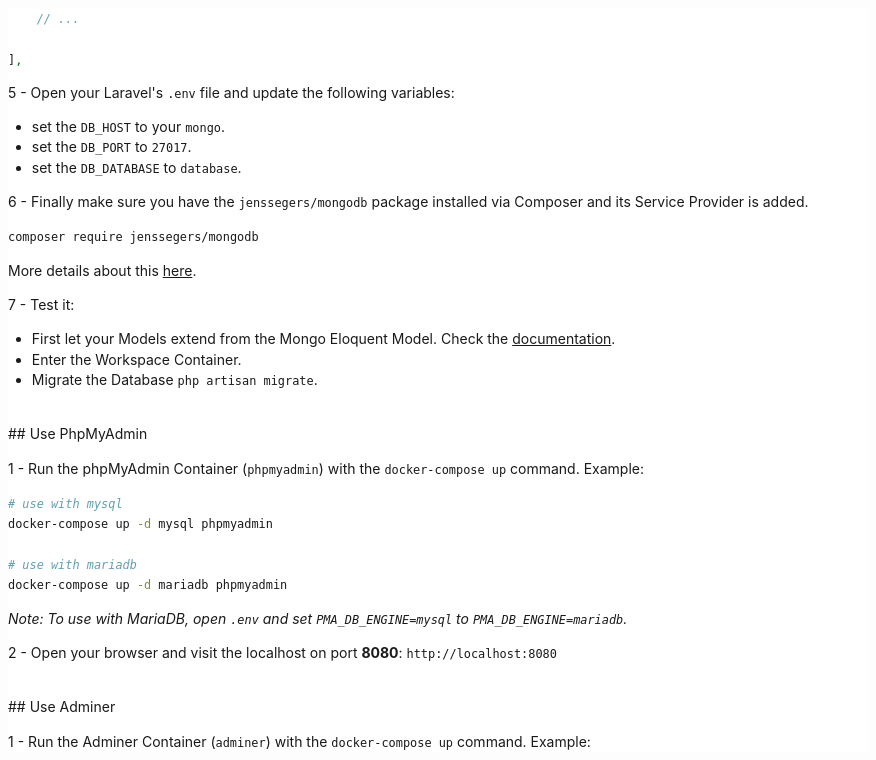 ```php
	// ...

],
```

5 - Open your Laravel's `.env` file and update the following variables:

- set the `DB_HOST` to your `mongo`.
- set the `DB_PORT` to `27017`.
- set the `DB_DATABASE` to `database`.


6 - Finally make sure you have the `jenssegers/mongodb` package installed via Composer and its Service Provider is added.

```bash
composer require jenssegers/mongodb
```
More details about this [here](https://github.com/jenssegers/laravel-mongodb#installation).

7 - Test it:

- First let your Models extend from the Mongo Eloquent Model. Check the [documentation](https://github.com/jenssegers/laravel-mongodb#eloquent).
- Enter the Workspace Container.
- Migrate the Database `php artisan migrate`.






<br>
<a name="Use-phpMyAdmin"></a>
## Use PhpMyAdmin

1 - Run the phpMyAdmin Container (`phpmyadmin`) with the `docker-compose up` command. Example:

```bash
# use with mysql
docker-compose up -d mysql phpmyadmin

# use with mariadb
docker-compose up -d mariadb phpmyadmin
```

*Note: To use with MariaDB, open `.env` and set `PMA_DB_ENGINE=mysql` to `PMA_DB_ENGINE=mariadb`.*

2 - Open your browser and visit the localhost on port **8080**:  `http://localhost:8080`






<br>
<a name="Use-Adminer"></a>
## Use Adminer

1 - Run the Adminer Container (`adminer`) with the `docker-compose up` command. Example:
